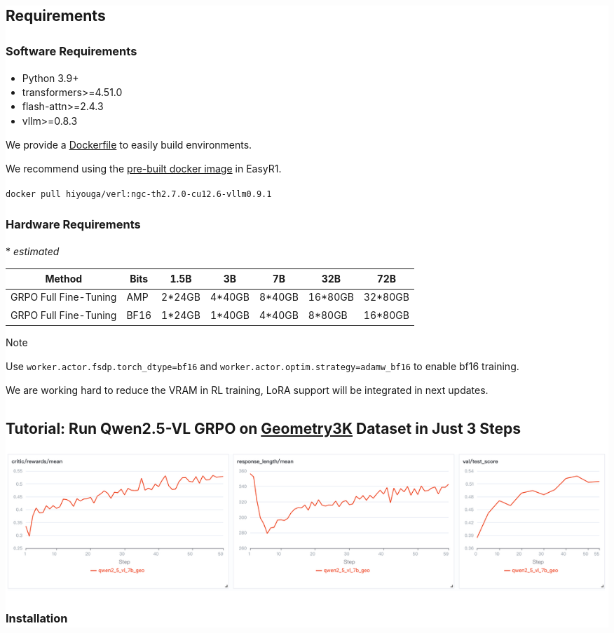 ## Requirements

### Software Requirements

- Python 3.9+
- transformers>=4.51.0
- flash-attn>=2.4.3
- vllm>=0.8.3

We provide a [Dockerfile](./Dockerfile) to easily build environments.

We recommend using the [pre-built docker image](https://hub.docker.com/r/hiyouga/verl) in EasyR1.

```bash
docker pull hiyouga/verl:ngc-th2.7.0-cu12.6-vllm0.9.1
```

### Hardware Requirements

\* *estimated*

| Method                   | Bits |  1.5B  |   3B   |   7B   |   32B   |   72B   |
| ------------------------ | ---- | ------ | ------ | ------ | ------- | ------- |
| GRPO Full Fine-Tuning    |  AMP | 2*24GB | 4*40GB | 8*40GB | 16*80GB | 32*80GB |
| GRPO Full Fine-Tuning    | BF16 | 1*24GB | 1*40GB | 4*40GB |  8*80GB | 16*80GB |

> [!NOTE]
> Use `worker.actor.fsdp.torch_dtype=bf16` and `worker.actor.optim.strategy=adamw_bf16` to enable bf16 training.
>
> We are working hard to reduce the VRAM in RL training, LoRA support will be integrated in next updates.

## Tutorial: Run Qwen2.5-VL GRPO on [Geometry3K](https://huggingface.co/datasets/hiyouga/geometry3k) Dataset in Just 3 Steps

![image](assets/qwen2_5_vl_7b_geo.png)

### Installation
